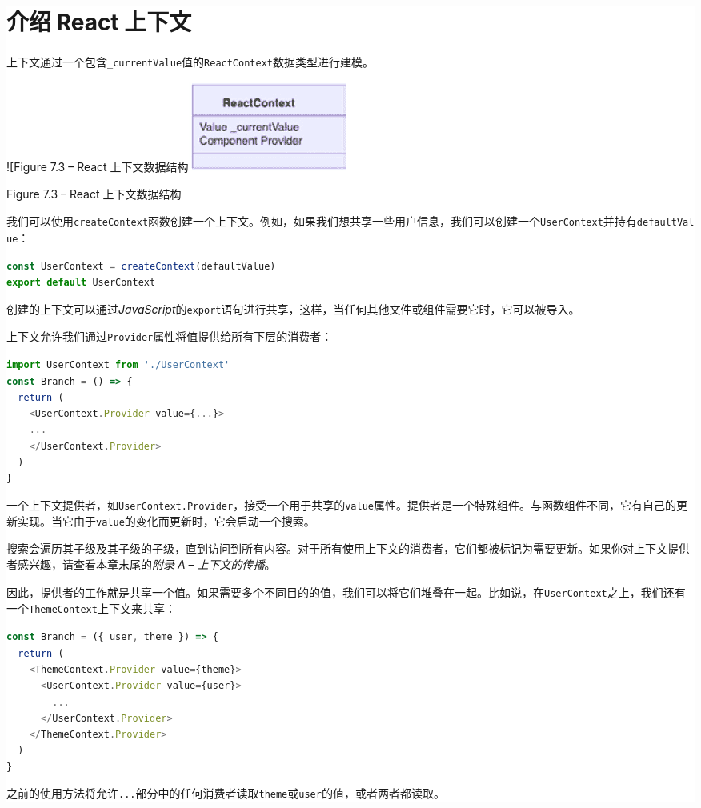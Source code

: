 # 介绍 React 上下文

上下文通过一个包含`_currentValue`值的`ReactContext`数据类型进行建模。

![Figure 7.3 – React 上下文数据结构![Figure 7.03_B17963.jpg](img/Figure_7.03_B17963.jpg)

Figure 7.3 – React 上下文数据结构

我们可以使用`createContext`函数创建一个上下文。例如，如果我们想共享一些用户信息，我们可以创建一个`UserContext`并持有`defaultValue`：

```js
const UserContext = createContext(defaultValue)
export default UserContext
```

创建的上下文可以通过*JavaScript*的`export`语句进行共享，这样，当任何其他文件或组件需要它时，它可以被导入。

上下文允许我们通过`Provider`属性将值提供给所有下层的消费者：

```js
import UserContext from './UserContext'
const Branch = () => {
  return (    
    <UserContext.Provider value={...}>      
    ...    
    </UserContext.Provider>  
  )
}
```

一个上下文提供者，如`UserContext.Provider`，接受一个用于共享的`value`属性。提供者是一个特殊组件。与函数组件不同，它有自己的更新实现。当它由于`value`的变化而更新时，它会启动一个搜索。

搜索会遍历其子级及其子级的子级，直到访问到所有内容。对于所有使用上下文的消费者，它们都被标记为需要更新。如果你对上下文提供者感兴趣，请查看本章末尾的*附录 A – 上下文的传播*。

因此，提供者的工作就是共享一个值。如果需要多个不同目的的值，我们可以将它们堆叠在一起。比如说，在`UserContext`之上，我们还有一个`ThemeContext`上下文来共享：

```js
const Branch = ({ user, theme }) => {
  return (
    <ThemeContext.Provider value={theme}>
      <UserContext.Provider value={user}>
        ...
      </UserContext.Provider>
    </ThemeContext.Provider>
  )
}
```

之前的使用方法将允许`...`部分中的任何消费者读取`theme`或`user`的值，或者两者都读取。
